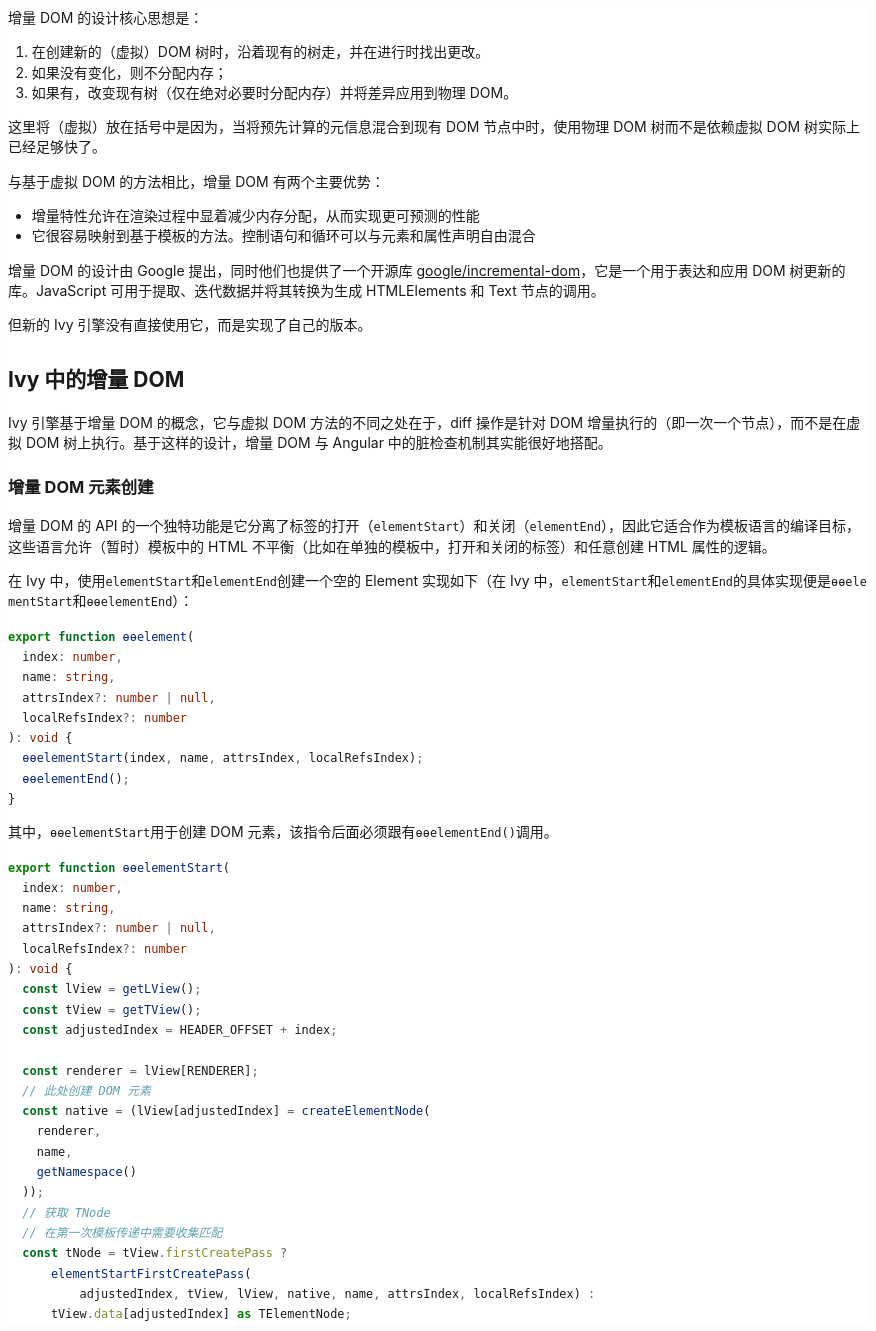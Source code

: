 增量 DOM 的设计核心思想是：

1. 在创建新的（虚拟）DOM 树时，沿着现有的树走，并在进行时找出更改。
2. 如果没有变化，则不分配内存；
3. 如果有，改变现有树（仅在绝对必要时分配内存）并将差异应用到物理 DOM。

这里将（虚拟）放在括号中是因为，当将预先计算的元信息混合到现有 DOM 节点中时，使用物理 DOM 树而不是依赖虚拟 DOM 树实际上已经足够快了。

与基于虚拟 DOM 的方法相比，增量 DOM 有两个主要优势：

- 增量特性允许在渲染过程中显着减少内存分配，从而实现更可预测的性能
- 它很容易映射到基于模板的方法。控制语句和循环可以与元素和属性声明自由混合

增量 DOM 的设计由 Google 提出，同时他们也提供了一个开源库 [google/incremental-dom](https://github.com/google/incremental-dom)，它是一个用于表达和应用 DOM 树更新的库。JavaScript 可用于提取、迭代数据并将其转换为生成 HTMLElements 和 Text 节点的调用。

但新的 Ivy 引擎没有直接使用它，而是实现了自己的版本。

## Ivy 中的增量 DOM

Ivy 引擎基于增量 DOM 的概念，它与虚拟 DOM 方法的不同之处在于，diff 操作是针对 DOM 增量执行的（即一次一个节点），而不是在虚拟 DOM 树上执行。基于这样的设计，增量 DOM 与 Angular 中的脏检查机制其实能很好地搭配。

### 增量 DOM 元素创建

增量 DOM 的 API 的一个独特功能是它分离了标签的打开（`elementStart`）和关闭（`elementEnd`），因此它适合作为模板语言的编译目标，这些语言允许（暂时）模板中的 HTML 不平衡（比如在单独的模板中，打开和关闭的标签）和任意创建 HTML 属性的逻辑。

在 Ivy 中，使用`elementStart`和`elementEnd`创建一个空的 Element 实现如下（在 Ivy 中，`elementStart`和`elementEnd`的具体实现便是`ɵɵelementStart`和`ɵɵelementEnd`）：

```ts
export function ɵɵelement(
  index: number,
  name: string,
  attrsIndex?: number | null,
  localRefsIndex?: number
): void {
  ɵɵelementStart(index, name, attrsIndex, localRefsIndex);
  ɵɵelementEnd();
}
```

其中，`ɵɵelementStart`用于创建 DOM 元素，该指令后面必须跟有`ɵɵelementEnd()`调用。

```ts
export function ɵɵelementStart(
  index: number,
  name: string,
  attrsIndex?: number | null,
  localRefsIndex?: number
): void {
  const lView = getLView();
  const tView = getTView();
  const adjustedIndex = HEADER_OFFSET + index;

  const renderer = lView[RENDERER];
  // 此处创建 DOM 元素
  const native = (lView[adjustedIndex] = createElementNode(
    renderer,
    name,
    getNamespace()
  ));
  // 获取 TNode
  // 在第一次模板传递中需要收集匹配
  const tNode = tView.firstCreatePass ?
      elementStartFirstCreatePass(
          adjustedIndex, tView, lView, native, name, attrsIndex, localRefsIndex) :
      tView.data[adjustedIndex] as TElementNode;
```